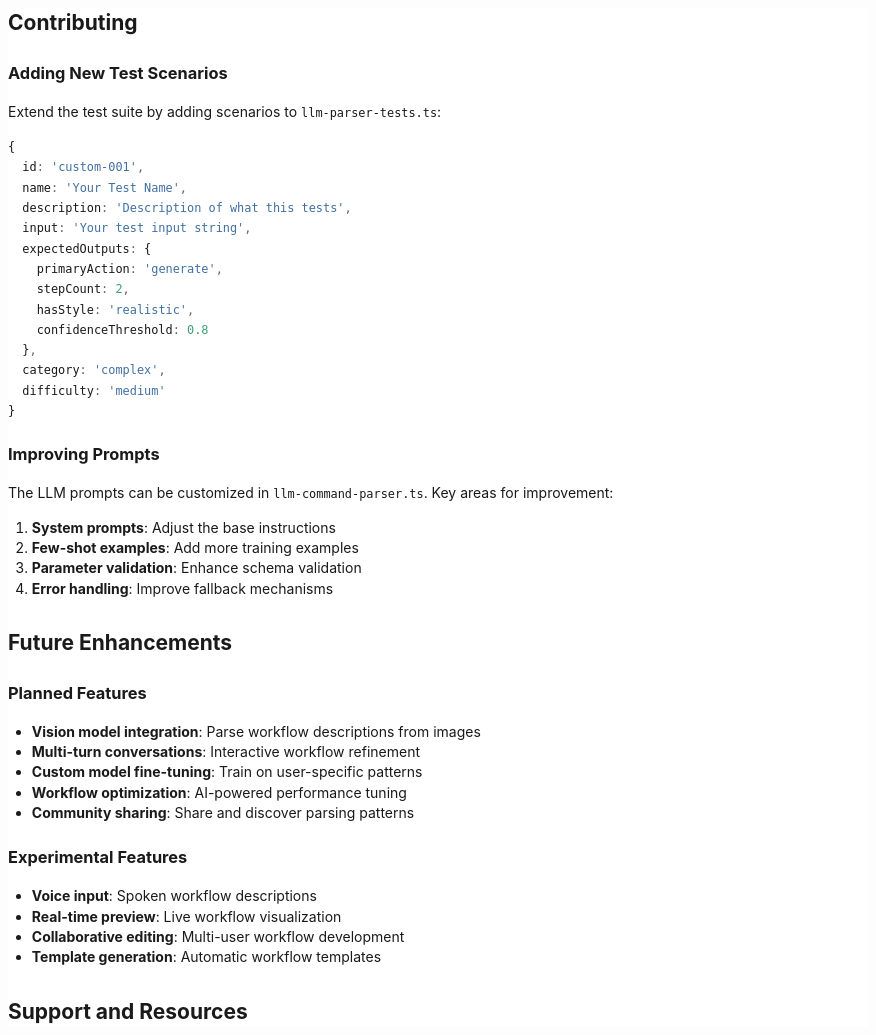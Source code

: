 ## Contributing

### Adding New Test Scenarios

Extend the test suite by adding scenarios to `llm-parser-tests.ts`:

```typescript
{
  id: 'custom-001',
  name: 'Your Test Name',
  description: 'Description of what this tests',
  input: 'Your test input string',
  expectedOutputs: {
    primaryAction: 'generate',
    stepCount: 2,
    hasStyle: 'realistic',
    confidenceThreshold: 0.8
  },
  category: 'complex',
  difficulty: 'medium'
}
```

### Improving Prompts

The LLM prompts can be customized in `llm-command-parser.ts`. Key areas for improvement:

1. **System prompts**: Adjust the base instructions
2. **Few-shot examples**: Add more training examples
3. **Parameter validation**: Enhance schema validation
4. **Error handling**: Improve fallback mechanisms

## Future Enhancements

### Planned Features

- **Vision model integration**: Parse workflow descriptions from images
- **Multi-turn conversations**: Interactive workflow refinement
- **Custom model fine-tuning**: Train on user-specific patterns
- **Workflow optimization**: AI-powered performance tuning
- **Community sharing**: Share and discover parsing patterns

### Experimental Features

- **Voice input**: Spoken workflow descriptions
- **Real-time preview**: Live workflow visualization
- **Collaborative editing**: Multi-user workflow development
- **Template generation**: Automatic workflow templates

## Support and Resources
